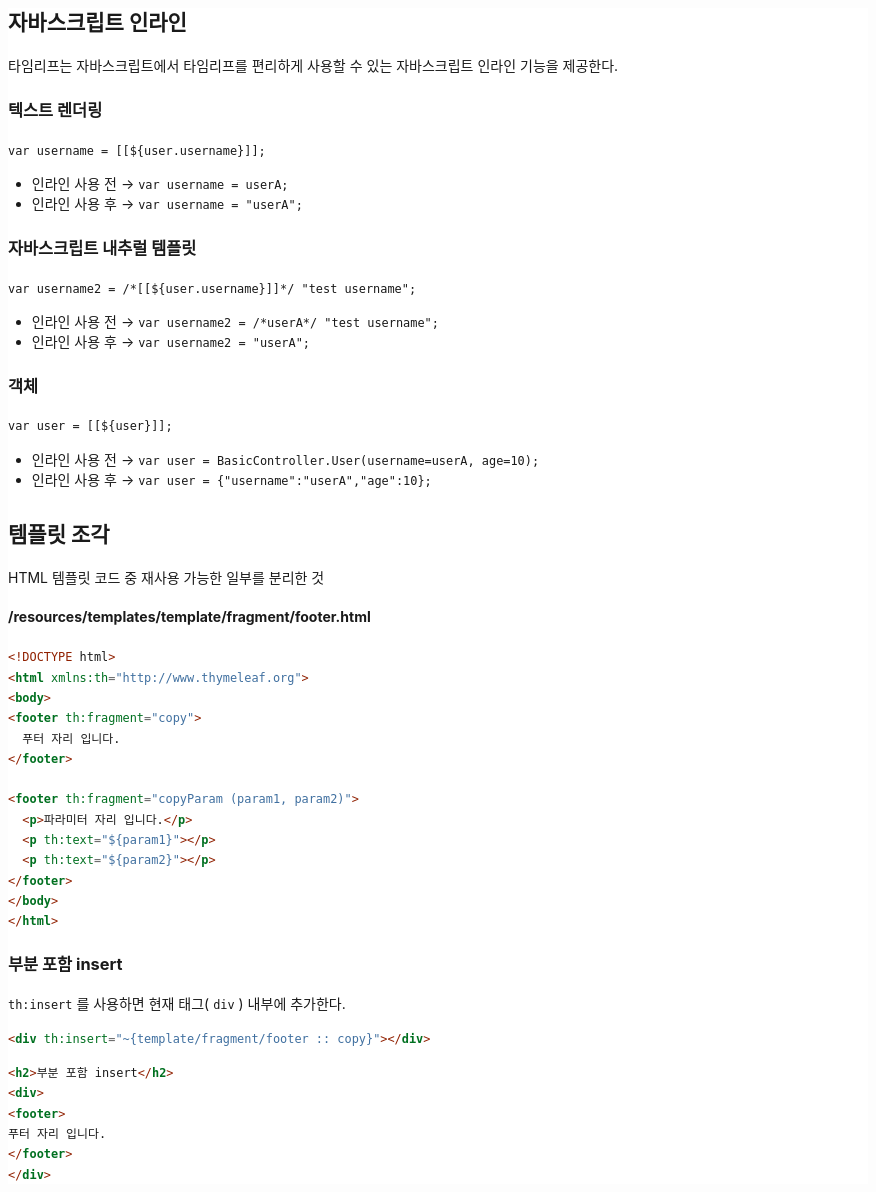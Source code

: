
## 자바스크립트 인라인
타임리프는 자바스크립트에서 타임리프를 편리하게 사용할 수 있는 자바스크립트 인라인 기능을 제공한다.

### 텍스트 렌더링
`var username = [[${user.username}]];`
- 인라인 사용 전 → `var username = userA;` 
- 인라인 사용 후 → `var username = "userA";`

### 자바스크립트 내추럴 템플릿
`var username2 = /*[[${user.username}]]*/ "test username";` 
- 인라인 사용 전 → `var username2 = /*userA*/ "test username";`
- 인라인 사용 후 → `var username2 = "userA";`

### 객체
`var user = [[${user}]];`
- 인라인 사용 전 → `var user = BasicController.User(username=userA, age=10);` 
- 인라인 사용 후 → `var user = {"username":"userA","age":10};`


## 템플릿 조각
HTML 템플릿 코드 중 재사용 가능한 일부를 분리한 것

#### /resources/templates/template/fragment/footer.html
```html
<!DOCTYPE html>
<html xmlns:th="http://www.thymeleaf.org">
<body>
<footer th:fragment="copy"> 
  푸터 자리 입니다.
</footer>

<footer th:fragment="copyParam (param1, param2)"> 
  <p>파라미터 자리 입니다.</p>
  <p th:text="${param1}"></p>
  <p th:text="${param2}"></p>
</footer>
</body>
</html>
```

### 부분 포함 insert
`th:insert` 를 사용하면 현재 태그( `div` ) 내부에 추가한다.
```html
<div th:insert="~{template/fragment/footer :: copy}"></div>
```
```html
<h2>부분 포함 insert</h2> 
<div>
<footer>
푸터 자리 입니다.
</footer>
</div>
```
